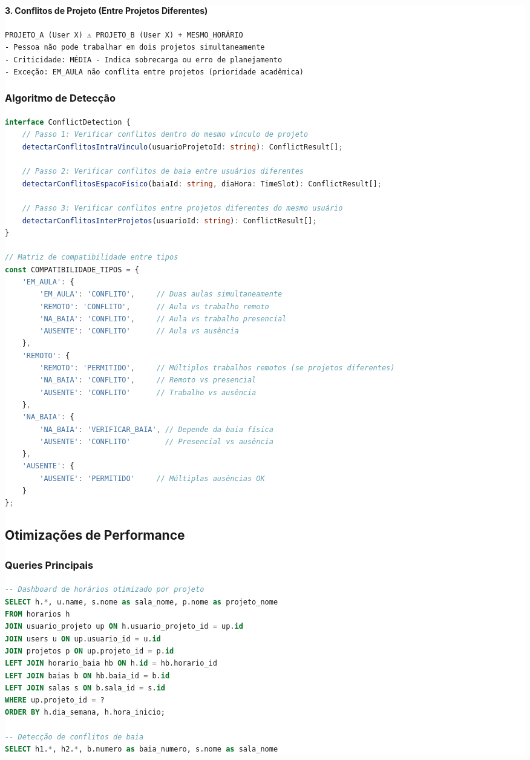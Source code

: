 #### 3. Conflitos de Projeto (Entre Projetos Diferentes)
```
PROJETO_A (User X) ⚠️ PROJETO_B (User X) + MESMO_HORÁRIO
- Pessoa não pode trabalhar em dois projetos simultaneamente
- Criticidade: MÉDIA - Indica sobrecarga ou erro de planejamento
- Exceção: EM_AULA não conflita entre projetos (prioridade acadêmica)
```

### Algoritmo de Detecção

```typescript
interface ConflictDetection {
    // Passo 1: Verificar conflitos dentro do mesmo vínculo de projeto
    detectarConflitosIntraVinculo(usuarioProjetoId: string): ConflictResult[];
    
    // Passo 2: Verificar conflitos de baia entre usuários diferentes  
    detectarConflitosEspacoFisico(baiaId: string, diaHora: TimeSlot): ConflictResult[];
    
    // Passo 3: Verificar conflitos entre projetos diferentes do mesmo usuário
    detectarConflitosInterProjetos(usuarioId: string): ConflictResult[];
}

// Matriz de compatibilidade entre tipos
const COMPATIBILIDADE_TIPOS = {
    'EM_AULA': {
        'EM_AULA': 'CONFLITO',     // Duas aulas simultaneamente
        'REMOTO': 'CONFLITO',      // Aula vs trabalho remoto  
        'NA_BAIA': 'CONFLITO',     // Aula vs trabalho presencial
        'AUSENTE': 'CONFLITO'      // Aula vs ausência
    },
    'REMOTO': {
        'REMOTO': 'PERMITIDO',     // Múltiplos trabalhos remotos (se projetos diferentes)
        'NA_BAIA': 'CONFLITO',     // Remoto vs presencial
        'AUSENTE': 'CONFLITO'      // Trabalho vs ausência
    },
    'NA_BAIA': {
        'NA_BAIA': 'VERIFICAR_BAIA', // Depende da baia física
        'AUSENTE': 'CONFLITO'        // Presencial vs ausência
    },
    'AUSENTE': {
        'AUSENTE': 'PERMITIDO'     // Múltiplas ausências OK
    }
};
```

## Otimizações de Performance

### Queries Principais
```sql
-- Dashboard de horários otimizado por projeto
SELECT h.*, u.name, s.nome as sala_nome, p.nome as projeto_nome
FROM horarios h
JOIN usuario_projeto up ON h.usuario_projeto_id = up.id
JOIN users u ON up.usuario_id = u.id
JOIN projetos p ON up.projeto_id = p.id
LEFT JOIN horario_baia hb ON h.id = hb.horario_id
LEFT JOIN baias b ON hb.baia_id = b.id
LEFT JOIN salas s ON b.sala_id = s.id
WHERE up.projeto_id = ?
ORDER BY h.dia_semana, h.hora_inicio;

-- Detecção de conflitos de baia
SELECT h1.*, h2.*, b.numero as baia_numero, s.nome as sala_nome
```